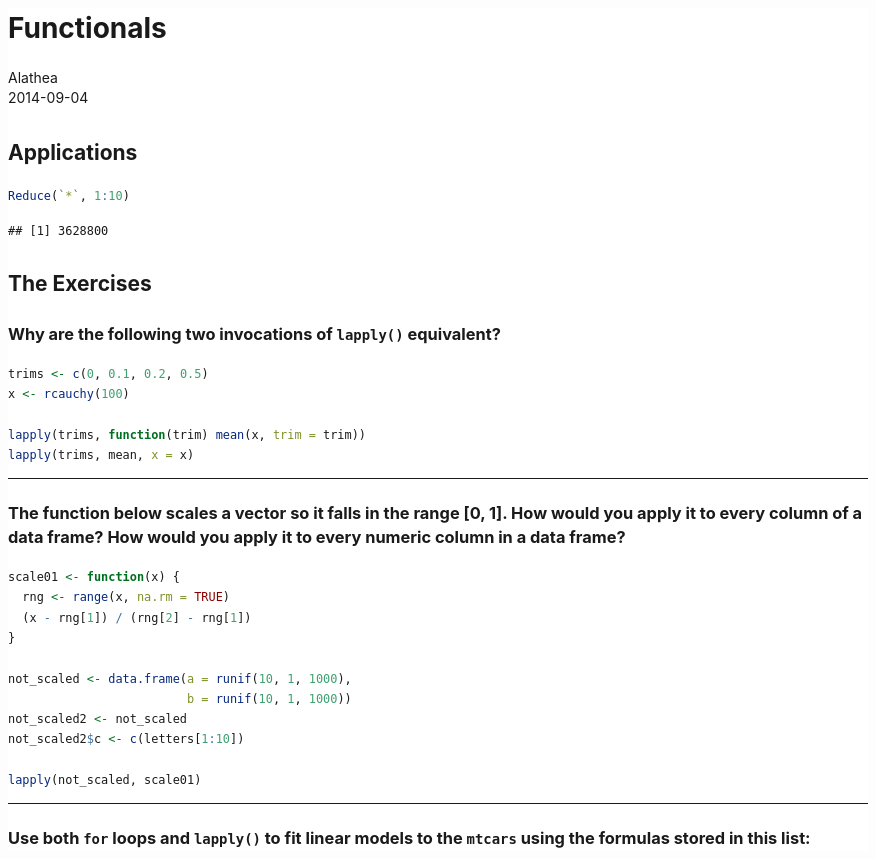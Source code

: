 # Functionals
Alathea  
2014-09-04  

## Applications


```r
Reduce(`*`, 1:10)
```

```
## [1] 3628800
```

## The Exercises

### Why are the following two invocations of `lapply()` equivalent?

```r
trims <- c(0, 0.1, 0.2, 0.5)
x <- rcauchy(100)

lapply(trims, function(trim) mean(x, trim = trim))
lapply(trims, mean, x = x)
```

***

### The function below scales a vector so it falls in the range [0, 1]. How would you apply it to every column of a data frame? How would you apply it to every numeric column in a data frame?

```r
scale01 <- function(x) {
  rng <- range(x, na.rm = TRUE)
  (x - rng[1]) / (rng[2] - rng[1])
}

not_scaled <- data.frame(a = runif(10, 1, 1000),
                         b = runif(10, 1, 1000))
not_scaled2 <- not_scaled
not_scaled2$c <- c(letters[1:10])

lapply(not_scaled, scale01)
```

***

### Use both `for` loops and `lapply()` to fit linear models to the `mtcars` using the formulas stored in this list:
